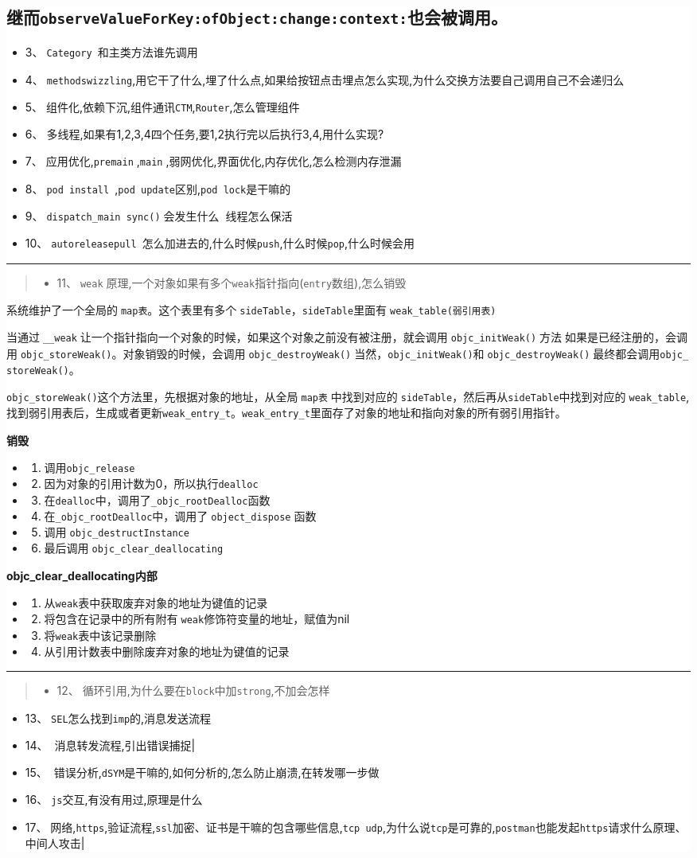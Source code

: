 继而`observeValueForKey:ofObject:change:context:`也会被调用。
----

* 3、 `Category `和主类方法谁先调用

* 4、 `methodswizzling`,用它干了什么,埋了什么点,如果给按钮点击埋点怎么实现,为什么交换方法要自己调用自己不会递归么

* 5、 组件化,依赖下沉,组件通讯`CTM`,`Router`,怎么管理组件

* 6、 多线程,如果有1,2,3,4四个任务,要1,2执行完以后执行3,4,用什么实现?

* 7、 应用优化,`premain` ,`main` ,弱网优化,界面优化,内存优化,怎么检测内存泄漏

* 8、 `pod install `,`pod update`区别,`pod lock`是干嘛的

* 9、 `dispatch_main sync()` 会发生什么  线程怎么保活

* 10、 `autoreleasepull `怎么加进去的,什么时候`push`,什么时候`pop`,什么时候会用

----
> * 11、 `weak` 原理,一个对象如果有多个`weak`指针指向(`entry`数组),怎么销毁

系统维护了一个全局的 `map表`。这个表里有多个 `sideTable`，`sideTable`里面有 `weak_table(弱引用表)`

当通过 `__weak` 让一个指针指向一个对象的时候，如果这个对象之前没有被注册，就会调用 `objc_initWeak()` 方法
如果是已经注册的，会调用 `objc_storeWeak()`。对象销毁的时候，会调用 `objc_destroyWeak()` 当然，`objc_initWeak()`和 `objc_destroyWeak()` 最终都会调用`objc_storeWeak()`。

`objc_storeWeak()`这个方法里，先根据对象的地址，从全局 `map表` 中找到对应的 `sideTable`，然后再从`sideTable`中找到对应的 `weak_table`,找到弱引用表后，生成或者更新`weak_entry_t`。`weak_entry_t`里面存了对象的地址和指向对象的所有弱引用指针。

**销毁** 

* 1. 调用`objc_release`
* 2. 因为对象的引用计数为0，所以执行`dealloc`
* 3. 在`dealloc`中，调用了`_objc_rootDealloc`函数
* 4. 在`_objc_rootDealloc`中，调用了 `object_dispose` 函数
* 5. 调用 `objc_destructInstance`
* 6. 最后调用 `objc_clear_deallocating`

**objc_clear_deallocating内部**

* 1. 从`weak`表中获取废弃对象的地址为键值的记录
* 2. 将包含在记录中的所有附有 `weak`修饰符变量的地址，赋值为nil
* 3. 将`weak`表中该记录删除
* 4. 从引用计数表中删除废弃对象的地址为键值的记录

----

> * 12、 循环引用,为什么要在`block`中加`strong`,不加会怎样

* 13、 `SEL`怎么找到`imp`的,消息发送流程

* 14、  消息转发流程,引出错误捕捉|

* 15、  错误分析,`dSYM`是干嘛的,如何分析的,怎么防止崩溃,在转发哪一步做

* 16、 `js`交互,有没有用过,原理是什么

* 17、 网络,`https`,验证流程,`ssl`加密、证书是干嘛的包含哪些信息,`tcp udp`,为什么说`tcp`是可靠的,`postman`也能发起`https`请求什么原理、中间人攻击|
